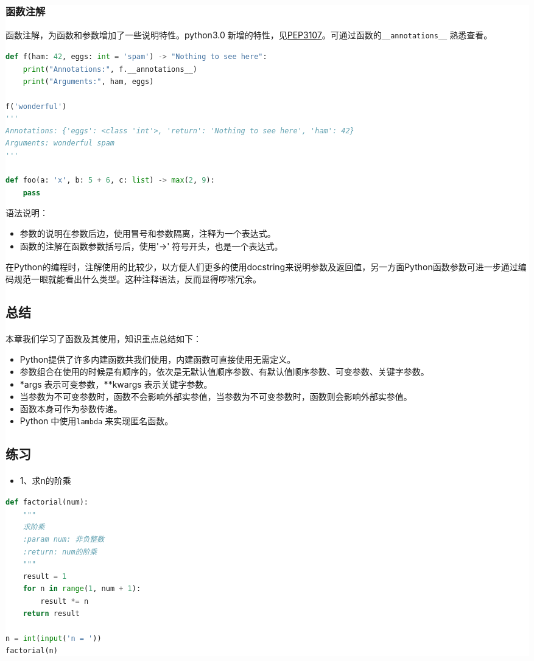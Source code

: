 ### 函数注解

函数注解，为函数和参数增加了一些说明特性。python3.0 新增的特性，见[PEP3107](https://www.python.org/dev/peps/pep-3107/)。可通过函数的`__annotations__` 熟悉查看。

```python
def f(ham: 42, eggs: int = 'spam') -> "Nothing to see here":
    print("Annotations:", f.__annotations__)
    print("Arguments:", ham, eggs)

f('wonderful')
'''
Annotations: {'eggs': <class 'int'>, 'return': 'Nothing to see here', 'ham': 42}
Arguments: wonderful spam
'''

def foo(a: 'x', b: 5 + 6, c: list) -> max(2, 9):
    pass 
```

语法说明：
- 参数的说明在参数后边，使用冒号和参数隔离，注释为一个表达式。
- 函数的注解在函数参数括号后，使用'->' 符号开头，也是一个表达式。

在Python的编程时，注解使用的比较少，以方便人们更多的使用docstring来说明参数及返回值，另一方面Python函数参数可进一步通过编码规范一眼就能看出什么类型。这种注释语法，反而显得啰嗦冗余。

## 总结

本章我们学习了函数及其使用，知识重点总结如下：

- Python提供了许多内建函数共我们使用，内建函数可直接使用无需定义。
- 参数组合在使用的时候是有顺序的，依次是无默认值顺序参数、有默认值顺序参数、可变参数、关键字参数。
- *args 表示可变参数，**kwargs 表示关键字参数。
- 当参数为不可变参数时，函数不会影响外部实参值，当参数为不可变参数时，函数则会影响外部实参值。
- 函数本身可作为参数传递。
- Python 中使用`lambda` 来实现匿名函数。


## 练习

- 1、求n的阶乘

```python
def factorial(num):
    """
    求阶乘
    :param num: 非负整数
    :return: num的阶乘
    """
    result = 1
    for n in range(1, num + 1):
        result *= n
    return result

n = int(input('n = '))
factorial(n)
```
